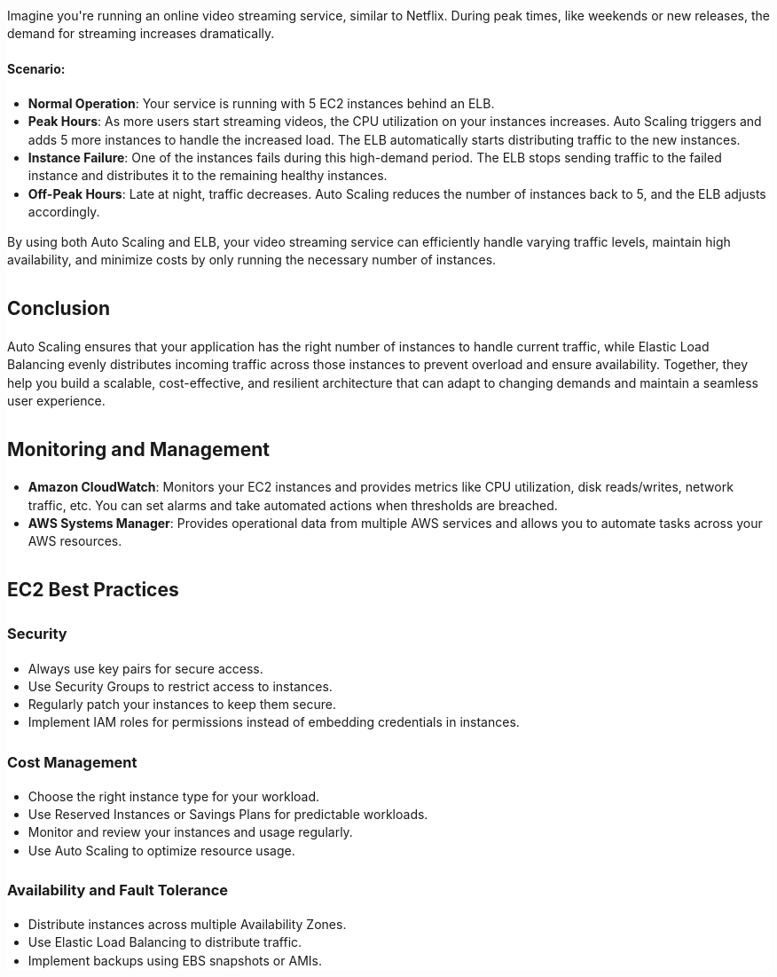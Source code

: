 Imagine you're running an online video streaming service, similar to Netflix. During peak times, like weekends or new releases, the demand for streaming increases dramatically.

#### Scenario:
- **Normal Operation**: Your service is running with 5 EC2 instances behind an ELB.
- **Peak Hours**: As more users start streaming videos, the CPU utilization on your instances increases. Auto Scaling triggers and adds 5 more instances to handle the increased load. The ELB automatically starts distributing traffic to the new instances.
- **Instance Failure**: One of the instances fails during this high-demand period. The ELB stops sending traffic to the failed instance and distributes it to the remaining healthy instances.
- **Off-Peak Hours**: Late at night, traffic decreases. Auto Scaling reduces the number of instances back to 5, and the ELB adjusts accordingly.

By using both Auto Scaling and ELB, your video streaming service can efficiently handle varying traffic levels, maintain high availability, and minimize costs by only running the necessary number of instances.

## Conclusion

Auto Scaling ensures that your application has the right number of instances to handle current traffic, while Elastic Load Balancing evenly distributes incoming traffic across those instances to prevent overload and ensure availability. Together, they help you build a scalable, cost-effective, and resilient architecture that can adapt to changing demands and maintain a seamless user experience.

## Monitoring and Management

- **Amazon CloudWatch**: Monitors your EC2 instances and provides metrics like CPU utilization, disk reads/writes, network traffic, etc. You can set alarms and take automated actions when thresholds are breached.
- **AWS Systems Manager**: Provides operational data from multiple AWS services and allows you to automate tasks across your AWS resources.

## EC2 Best Practices

### Security
- Always use key pairs for secure access.
- Use Security Groups to restrict access to instances.
- Regularly patch your instances to keep them secure.
- Implement IAM roles for permissions instead of embedding credentials in instances.

### Cost Management
- Choose the right instance type for your workload.
- Use Reserved Instances or Savings Plans for predictable workloads.
- Monitor and review your instances and usage regularly.
- Use Auto Scaling to optimize resource usage.

### Availability and Fault Tolerance
- Distribute instances across multiple Availability Zones.
- Use Elastic Load Balancing to distribute traffic.
- Implement backups using EBS snapshots or AMIs.
